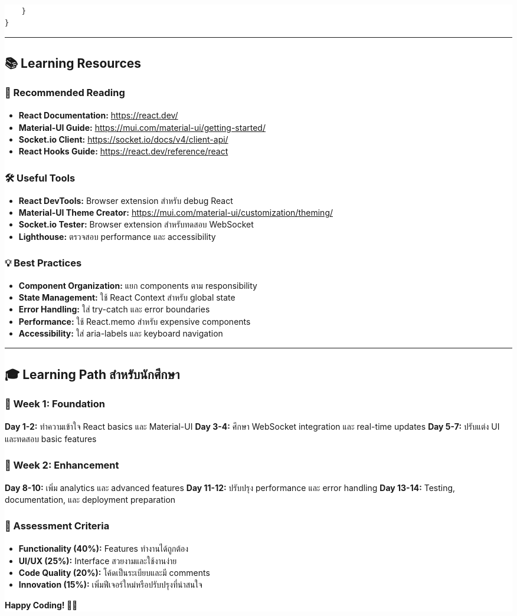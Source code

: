 ```nginx
    }
}
```

---

## 📚 **Learning Resources**

### **📖 Recommended Reading**
- **React Documentation:** https://react.dev/
- **Material-UI Guide:** https://mui.com/material-ui/getting-started/
- **Socket.io Client:** https://socket.io/docs/v4/client-api/
- **React Hooks Guide:** https://react.dev/reference/react

### **🛠️ Useful Tools**
- **React DevTools:** Browser extension สำหรับ debug React
- **Material-UI Theme Creator:** https://mui.com/material-ui/customization/theming/
- **Socket.io Tester:** Browser extension สำหรับทดสอบ WebSocket
- **Lighthouse:** ตรวจสอบ performance และ accessibility

### **💡 Best Practices**
- **Component Organization:** แยก components ตาม responsibility
- **State Management:** ใช้ React Context สำหรับ global state
- **Error Handling:** ใส่ try-catch และ error boundaries
- **Performance:** ใช้ React.memo สำหรับ expensive components
- **Accessibility:** ใส่ aria-labels และ keyboard navigation

---

## 🎓 **Learning Path สำหรับนักศึกษา**

### **📅 Week 1: Foundation**
**Day 1-2:** ทำความเข้าใจ React basics และ Material-UI
**Day 3-4:** ศึกษา WebSocket integration และ real-time updates
**Day 5-7:** ปรับแต่ง UI และทดสอบ basic features

### **📅 Week 2: Enhancement**
**Day 8-10:** เพิ่ม analytics และ advanced features
**Day 11-12:** ปรับปรุง performance และ error handling
**Day 13-14:** Testing, documentation, และ deployment preparation

### **🎯 Assessment Criteria**
- **Functionality (40%):** Features ทำงานได้ถูกต้อง
- **UI/UX (25%):** Interface สวยงามและใช้งานง่าย
- **Code Quality (20%):** โค้ดเป็นระเบียบและมี comments
- **Innovation (15%):** เพิ่มฟีเจอร์ใหม่หรือปรับปรุงที่น่าสนใจ

**Happy Coding! 🚀✨**